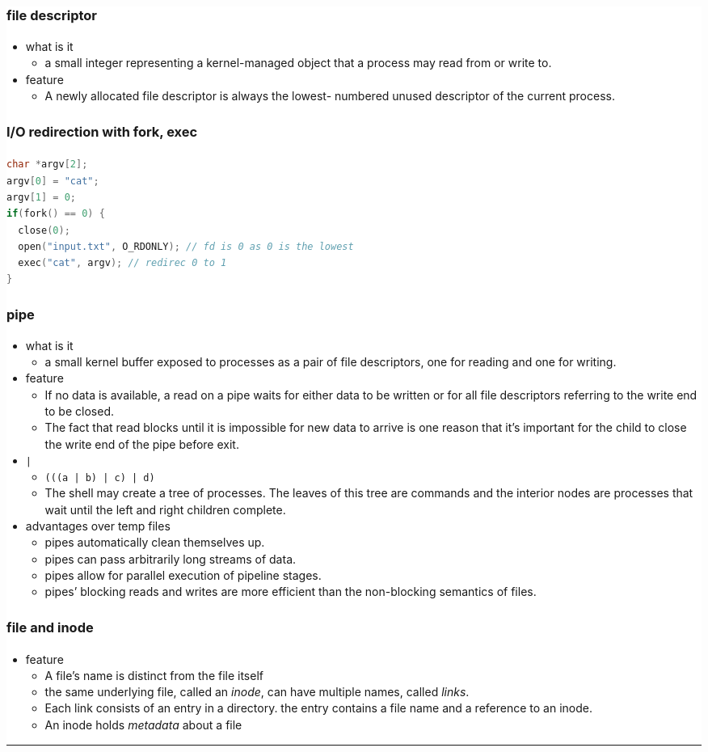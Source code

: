 ### file descriptor

* what is it 
  * a small integer representing a kernel-managed object that a process may read from or write to.
* feature
  * A newly allocated file descriptor is always the lowest- numbered unused descriptor of the current process.

### I/O redirection with fork, exec

```c
char *argv[2];
argv[0] = "cat";
argv[1] = 0;
if(fork() == 0) {
  close(0);
  open("input.txt", O_RDONLY); // fd is 0 as 0 is the lowest
  exec("cat", argv); // redirec 0 to 1
}
```

### pipe

* what is it 
  * a small kernel buffer exposed to processes as a pair of file descriptors, one for reading and one for writing.
* feature
  * If no data is available, a read on a pipe waits for either data to be written or for all file descriptors referring to the write end to be closed.
  * The fact that read blocks until it is impossible for new data to arrive is one reason that it’s important for the child to close the write end of the pipe before exit.
* `|`
  * `(((a | b) | c) | d)`
  * The shell may create a tree of processes. The leaves of this tree are commands and the interior nodes are processes that wait until the left and right children complete.
* advantages over temp files
  * pipes automatically clean themselves up.
  * pipes can pass arbitrarily long streams of data.
  * pipes allow for parallel execution of pipeline stages.
  * pipes’ blocking reads and writes are more efficient than the non-blocking semantics of files.

### file and inode

* feature
  * A file’s name is distinct from the file itself
  * the same underlying file, called an *inode*, can have multiple names, called *links*.
  * Each link consists of an entry in a directory. the entry contains a file name and a reference to an inode.
  * An inode holds *metadata* about a file

***
